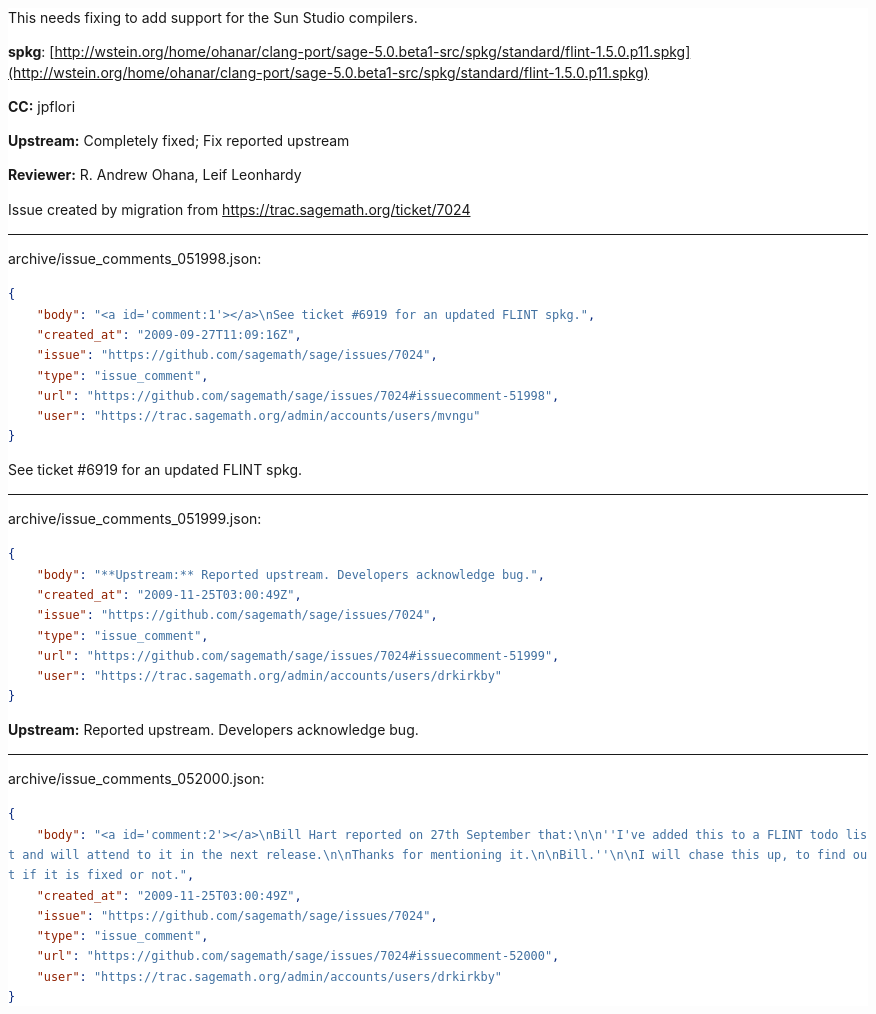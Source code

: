 This needs fixing to add support for the Sun Studio compilers.

**spkg**:
[http://wstein.org/home/ohanar/clang-port/sage-5.0.beta1-src/spkg/standard/flint-1.5.0.p11.spkg](http://wstein.org/home/ohanar/clang-port/sage-5.0.beta1-src/spkg/standard/flint-1.5.0.p11.spkg)


**CC:**  jpflori

**Upstream:** Completely fixed; Fix reported upstream

**Reviewer:** R. Andrew Ohana, Leif Leonhardy

Issue created by migration from https://trac.sagemath.org/ticket/7024





---

archive/issue_comments_051998.json:
```json
{
    "body": "<a id='comment:1'></a>\nSee ticket #6919 for an updated FLINT spkg.",
    "created_at": "2009-09-27T11:09:16Z",
    "issue": "https://github.com/sagemath/sage/issues/7024",
    "type": "issue_comment",
    "url": "https://github.com/sagemath/sage/issues/7024#issuecomment-51998",
    "user": "https://trac.sagemath.org/admin/accounts/users/mvngu"
}
```

<a id='comment:1'></a>
See ticket #6919 for an updated FLINT spkg.



---

archive/issue_comments_051999.json:
```json
{
    "body": "**Upstream:** Reported upstream. Developers acknowledge bug.",
    "created_at": "2009-11-25T03:00:49Z",
    "issue": "https://github.com/sagemath/sage/issues/7024",
    "type": "issue_comment",
    "url": "https://github.com/sagemath/sage/issues/7024#issuecomment-51999",
    "user": "https://trac.sagemath.org/admin/accounts/users/drkirkby"
}
```

**Upstream:** Reported upstream. Developers acknowledge bug.



---

archive/issue_comments_052000.json:
```json
{
    "body": "<a id='comment:2'></a>\nBill Hart reported on 27th September that:\n\n''I've added this to a FLINT todo list and will attend to it in the next release.\n\nThanks for mentioning it.\n\nBill.''\n\nI will chase this up, to find out if it is fixed or not.",
    "created_at": "2009-11-25T03:00:49Z",
    "issue": "https://github.com/sagemath/sage/issues/7024",
    "type": "issue_comment",
    "url": "https://github.com/sagemath/sage/issues/7024#issuecomment-52000",
    "user": "https://trac.sagemath.org/admin/accounts/users/drkirkby"
}
```
